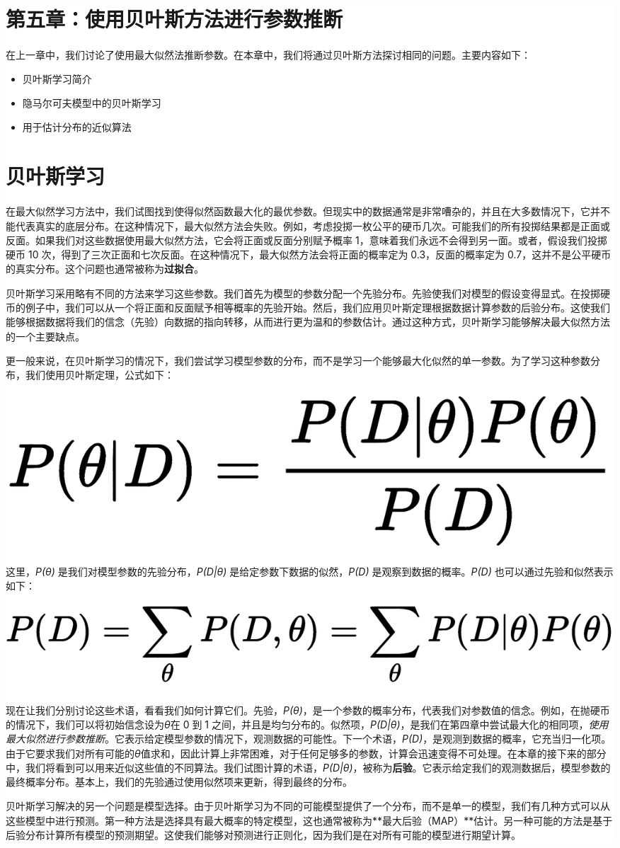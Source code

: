 # 第五章：使用贝叶斯方法进行参数推断

在上一章中，我们讨论了使用最大似然法推断参数。在本章中，我们将通过贝叶斯方法探讨相同的问题。主要内容如下：

+   贝叶斯学习简介

+   隐马尔可夫模型中的贝叶斯学习

+   用于估计分布的近似算法

# 贝叶斯学习

在最大似然学习方法中，我们试图找到使得似然函数最大化的最优参数。但现实中的数据通常是非常嘈杂的，并且在大多数情况下，它并不能代表真实的底层分布。在这种情况下，最大似然方法会失败。例如，考虑投掷一枚公平的硬币几次。可能我们的所有投掷结果都是正面或反面。如果我们对这些数据使用最大似然方法，它会将正面或反面分别赋予概率 1，意味着我们永远不会得到另一面。或者，假设我们投掷硬币 10 次，得到了三次正面和七次反面。在这种情况下，最大似然方法会将正面的概率定为 0.3，反面的概率定为 0.7，这并不是公平硬币的真实分布。这个问题也通常被称为**过拟合**。

贝叶斯学习采用略有不同的方法来学习这些参数。我们首先为模型的参数分配一个先验分布。先验使我们对模型的假设变得显式。在投掷硬币的例子中，我们可以从一个将正面和反面赋予相等概率的先验开始。然后，我们应用贝叶斯定理根据数据计算参数的后验分布。这使我们能够根据数据将我们的信念（先验）向数据的指向转移，从而进行更为温和的参数估计。通过这种方式，贝叶斯学习能够解决最大似然方法的一个主要缺点。

更一般来说，在贝叶斯学习的情况下，我们尝试学习模型参数的分布，而不是学习一个能够最大化似然的单一参数。为了学习这种参数分布，我们使用贝叶斯定理，公式如下：

![](img/0f629c8c-5429-46a3-a693-2f2d0b609354.png)

这里，*P(θ)* 是我们对模型参数的先验分布，*P(D|θ)* 是给定参数下数据的似然，*P(D)* 是观察到数据的概率。*P(D)* 也可以通过先验和似然表示如下：

![](img/dbdfc5df-65e2-41d4-a980-28e5f75354ec.png)

现在让我们分别讨论这些术语，看看我们如何计算它们。先验，*P(θ)*，是一个参数的概率分布，代表我们对参数值的信念。例如，在抛硬币的情况下，我们可以将初始信念设为*θ*在 0 到 1 之间，并且是均匀分布的。似然项，*P(D|θ)*，是我们在第四章中尝试最大化的相同项，*使用最大似然进行参数推断*。它表示给定模型参数的情况下，观测数据的可能性。下一个术语，*P(D)*，是观测到数据的概率，它充当归一化项。由于它要求我们对所有可能的*θ*值求和，因此计算上非常困难，对于任何足够多的参数，计算会迅速变得不可处理。在本章的接下来的部分中，我们将看到可以用来近似这些值的不同算法。我们试图计算的术语，*P(D|θ)*，被称为**后验**。它表示给定我们的观测数据后，模型参数的最终概率分布。基本上，我们的先验通过使用似然项来更新，得到最终的分布。

贝叶斯学习解决的另一个问题是模型选择。由于贝叶斯学习为不同的可能模型提供了一个分布，而不是单一的模型，我们有几种方式可以从这些模型中进行预测。第一种方法是选择具有最大概率的特定模型，这也通常被称为**最大后验（MAP）**估计。另一种可能的方法是基于后验分布计算所有模型的预测期望。这使我们能够对预测进行正则化，因为我们是在对所有可能的模型进行期望计算。
